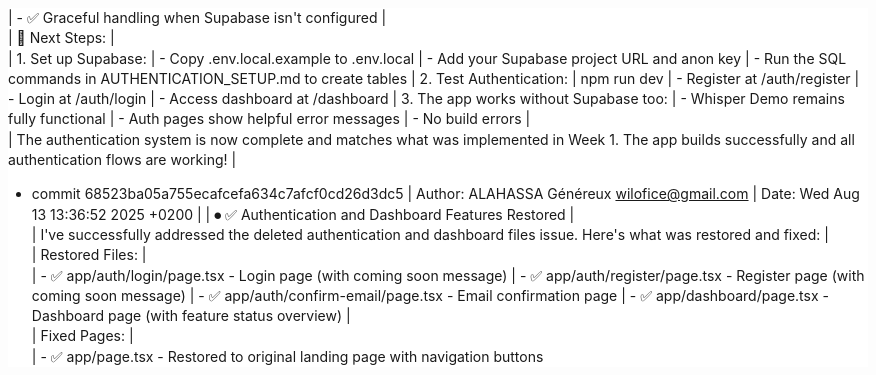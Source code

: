 |       - ✅ Graceful handling when Supabase isn't configured
|     
|       🚀 Next Steps:
|     
|       1. Set up Supabase:
|         - Copy .env.local.example to .env.local
|         - Add your Supabase project URL and anon key
|         - Run the SQL commands in AUTHENTICATION_SETUP.md to create tables
|       2. Test Authentication:
|       npm run dev
|         - Register at /auth/register
|         - Login at /auth/login
|         - Access dashboard at /dashboard
|       3. The app works without Supabase too:
|         - Whisper Demo remains fully functional
|         - Auth pages show helpful error messages
|         - No build errors
|     
|       The authentication system is now complete and matches what was implemented in Week 1. The app builds successfully and all authentication flows are working!
| 
* commit 68523ba05a755ecafcefa634c7afcf0cd26d3dc5
| Author: ALAHASSA Généreux <wilofice@gmail.com>
| Date:   Wed Aug 13 13:36:52 2025 +0200
| 
|     ⏺ ✅ Authentication and Dashboard Features Restored
|     
|       I've successfully addressed the deleted authentication and dashboard files issue. Here's what was restored and fixed:
|     
|       Restored Files:
|     
|       - ✅ app/auth/login/page.tsx - Login page (with coming soon message)
|       - ✅ app/auth/register/page.tsx - Register page (with coming soon message)
|       - ✅ app/auth/confirm-email/page.tsx - Email confirmation page
|       - ✅ app/dashboard/page.tsx - Dashboard page (with feature status overview)
|     
|       Fixed Pages:
|     
|       - ✅ app/page.tsx - Restored to original landing page with navigation buttons